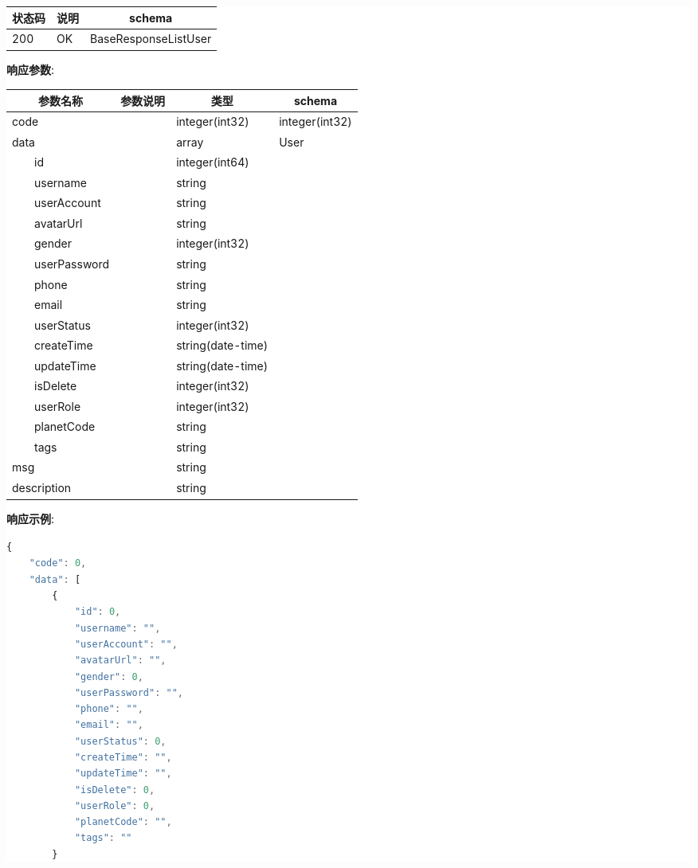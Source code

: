 | 状态码 | 说明 | schema |
| -------- | -------- | ----- | 
|200|OK|BaseResponseListUser|


**响应参数**:


| 参数名称 | 参数说明 | 类型 | schema |
| -------- | -------- | ----- |----- | 
|code||integer(int32)|integer(int32)|
|data||array|User|
|&emsp;&emsp;id||integer(int64)||
|&emsp;&emsp;username||string||
|&emsp;&emsp;userAccount||string||
|&emsp;&emsp;avatarUrl||string||
|&emsp;&emsp;gender||integer(int32)||
|&emsp;&emsp;userPassword||string||
|&emsp;&emsp;phone||string||
|&emsp;&emsp;email||string||
|&emsp;&emsp;userStatus||integer(int32)||
|&emsp;&emsp;createTime||string(date-time)||
|&emsp;&emsp;updateTime||string(date-time)||
|&emsp;&emsp;isDelete||integer(int32)||
|&emsp;&emsp;userRole||integer(int32)||
|&emsp;&emsp;planetCode||string||
|&emsp;&emsp;tags||string||
|msg||string||
|description||string||


**响应示例**:
```javascript
{
	"code": 0,
	"data": [
		{
			"id": 0,
			"username": "",
			"userAccount": "",
			"avatarUrl": "",
			"gender": 0,
			"userPassword": "",
			"phone": "",
			"email": "",
			"userStatus": 0,
			"createTime": "",
			"updateTime": "",
			"isDelete": 0,
			"userRole": 0,
			"planetCode": "",
			"tags": ""
		}
```